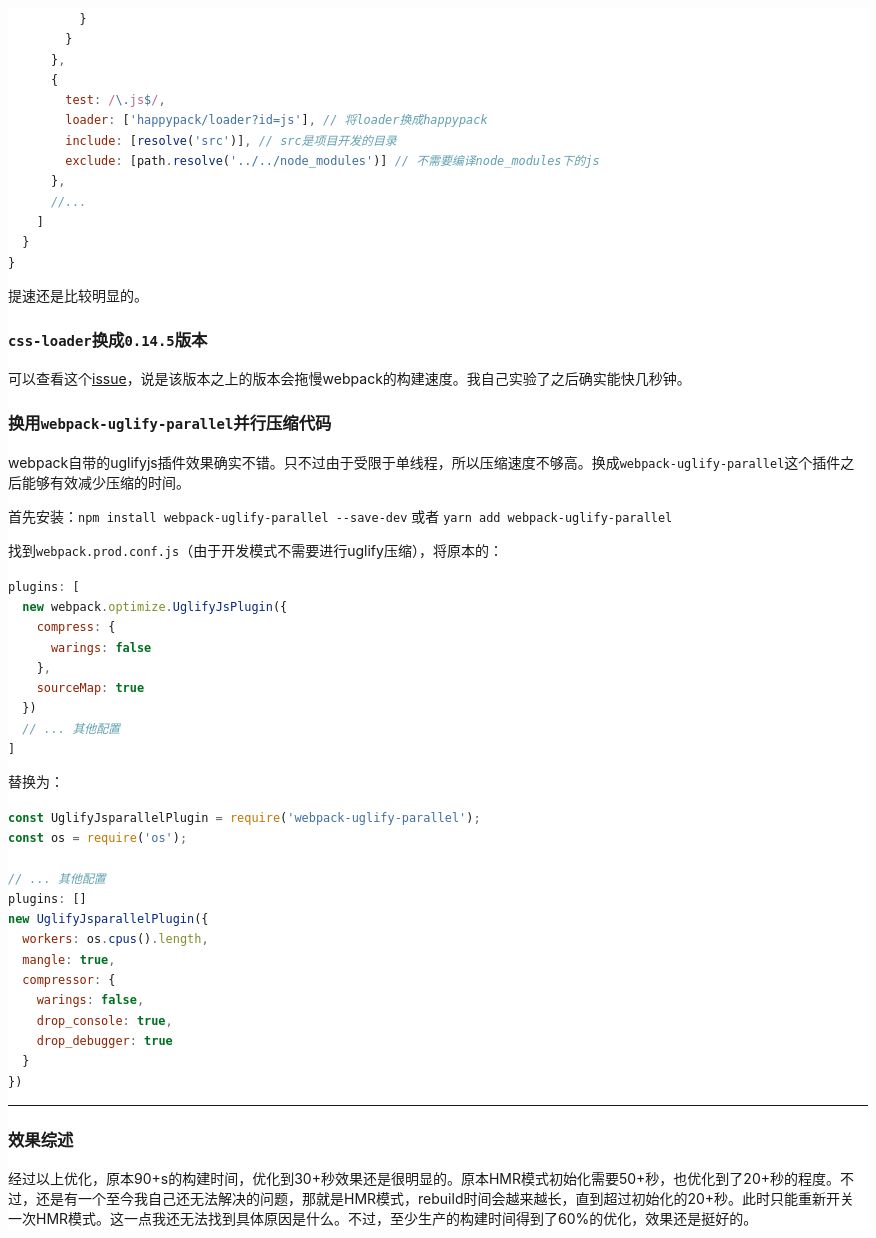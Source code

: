 ```js
          }
        }
      },
      {
        test: /\.js$/,
        loader: ['happypack/loader?id=js'], // 将loader换成happypack
        include: [resolve('src')], // src是项目开发的目录
        exclude: [path.resolve('../../node_modules')] // 不需要编译node_modules下的js 
      },
      //...
    ]
  }
}
```

提速还是比较明显的。

### `css-loader`换成`0.14.5`版本

可以查看这个[issue](https://github.com/webpack-contrib/css-loader/issues/124)，说是该版本之上的版本会拖慢webpack的构建速度。我自己实验了之后确实能快几秒钟。

### 换用`webpack-uglify-parallel`并行压缩代码

webpack自带的uglifyjs插件效果确实不错。只不过由于受限于单线程，所以压缩速度不够高。换成`webpack-uglify-parallel`这个插件之后能够有效减少压缩的时间。

首先安装：`npm install webpack-uglify-parallel --save-dev` 或者 `yarn add webpack-uglify-parallel`

找到`webpack.prod.conf.js`（由于开发模式不需要进行uglify压缩），将原本的：

```js
plugins: [
  new webpack.optimize.UglifyJsPlugin({
    compress: {
      warings: false
    },
    sourceMap: true
  })
  // ... 其他配置
]
```

替换为：

```js
const UglifyJsparallelPlugin = require('webpack-uglify-parallel');
const os = require('os');

// ... 其他配置
plugins: []
new UglifyJsparallelPlugin({
  workers: os.cpus().length,
  mangle: true,
  compressor: {
    warings: false,
    drop_console: true,
    drop_debugger: true
  }
})
```

-------

### 效果综述

经过以上优化，原本90+s的构建时间，优化到30+秒效果还是很明显的。原本HMR模式初始化需要50+秒，也优化到了20+秒的程度。不过，还是有一个至今我自己还无法解决的问题，那就是HMR模式，rebuild时间会越来越长，直到超过初始化的20+秒。此时只能重新开关一次HMR模式。这一点我还无法找到具体原因是什么。不过，至少生产的构建时间得到了60%的优化，效果还是挺好的。
